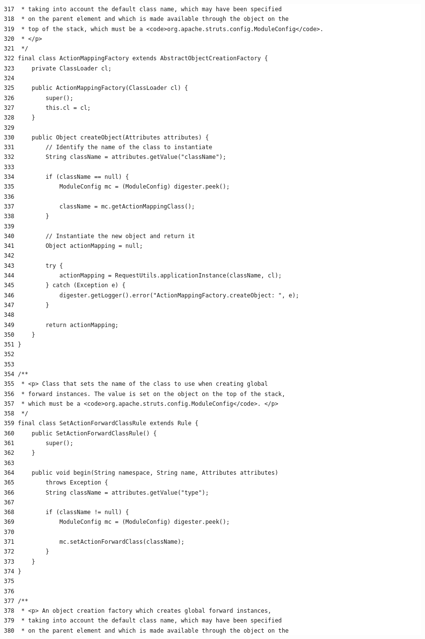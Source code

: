     317  * taking into account the default class name, which may have been specified
    318  * on the parent element and which is made available through the object on the
    319  * top of the stack, which must be a <code>org.apache.struts.config.ModuleConfig</code>.
    320  * </p>
    321  */
    322 final class ActionMappingFactory extends AbstractObjectCreationFactory {
    323     private ClassLoader cl;
    324 
    325     public ActionMappingFactory(ClassLoader cl) {
    326         super();
    327         this.cl = cl;
    328     }
    329 
    330     public Object createObject(Attributes attributes) {
    331         // Identify the name of the class to instantiate
    332         String className = attributes.getValue("className");
    333 
    334         if (className == null) {
    335             ModuleConfig mc = (ModuleConfig) digester.peek();
    336 
    337             className = mc.getActionMappingClass();
    338         }
    339 
    340         // Instantiate the new object and return it
    341         Object actionMapping = null;
    342 
    343         try {
    344             actionMapping = RequestUtils.applicationInstance(className, cl);
    345         } catch (Exception e) {
    346             digester.getLogger().error("ActionMappingFactory.createObject: ", e);
    347         }
    348 
    349         return actionMapping;
    350     }
    351 }
    352 
    353 
    354 /**
    355  * <p> Class that sets the name of the class to use when creating global
    356  * forward instances. The value is set on the object on the top of the stack,
    357  * which must be a <code>org.apache.struts.config.ModuleConfig</code>. </p>
    358  */
    359 final class SetActionForwardClassRule extends Rule {
    360     public SetActionForwardClassRule() {
    361         super();
    362     }
    363 
    364     public void begin(String namespace, String name, Attributes attributes)
    365         throws Exception {
    366         String className = attributes.getValue("type");
    367 
    368         if (className != null) {
    369             ModuleConfig mc = (ModuleConfig) digester.peek();
    370 
    371             mc.setActionForwardClass(className);
    372         }
    373     }
    374 }
    375 
    376 
    377 /**
    378  * <p> An object creation factory which creates global forward instances,
    379  * taking into account the default class name, which may have been specified
    380  * on the parent element and which is made available through the object on the